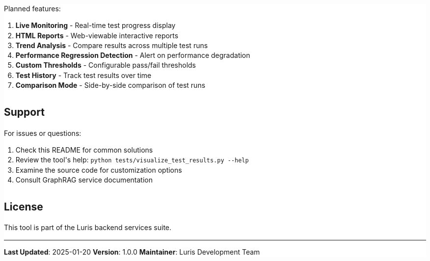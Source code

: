 Planned features:

1. **Live Monitoring** - Real-time test progress display
2. **HTML Reports** - Web-viewable interactive reports
3. **Trend Analysis** - Compare results across multiple test runs
4. **Performance Regression Detection** - Alert on performance degradation
5. **Custom Thresholds** - Configurable pass/fail thresholds
6. **Test History** - Track test results over time
7. **Comparison Mode** - Side-by-side comparison of test runs

## Support

For issues or questions:

1. Check this README for common solutions
2. Review the tool's help: `python tests/visualize_test_results.py --help`
3. Examine the source code for customization options
4. Consult GraphRAG service documentation

## License

This tool is part of the Luris backend services suite.

---

**Last Updated**: 2025-01-20
**Version**: 1.0.0
**Maintainer**: Luris Development Team
